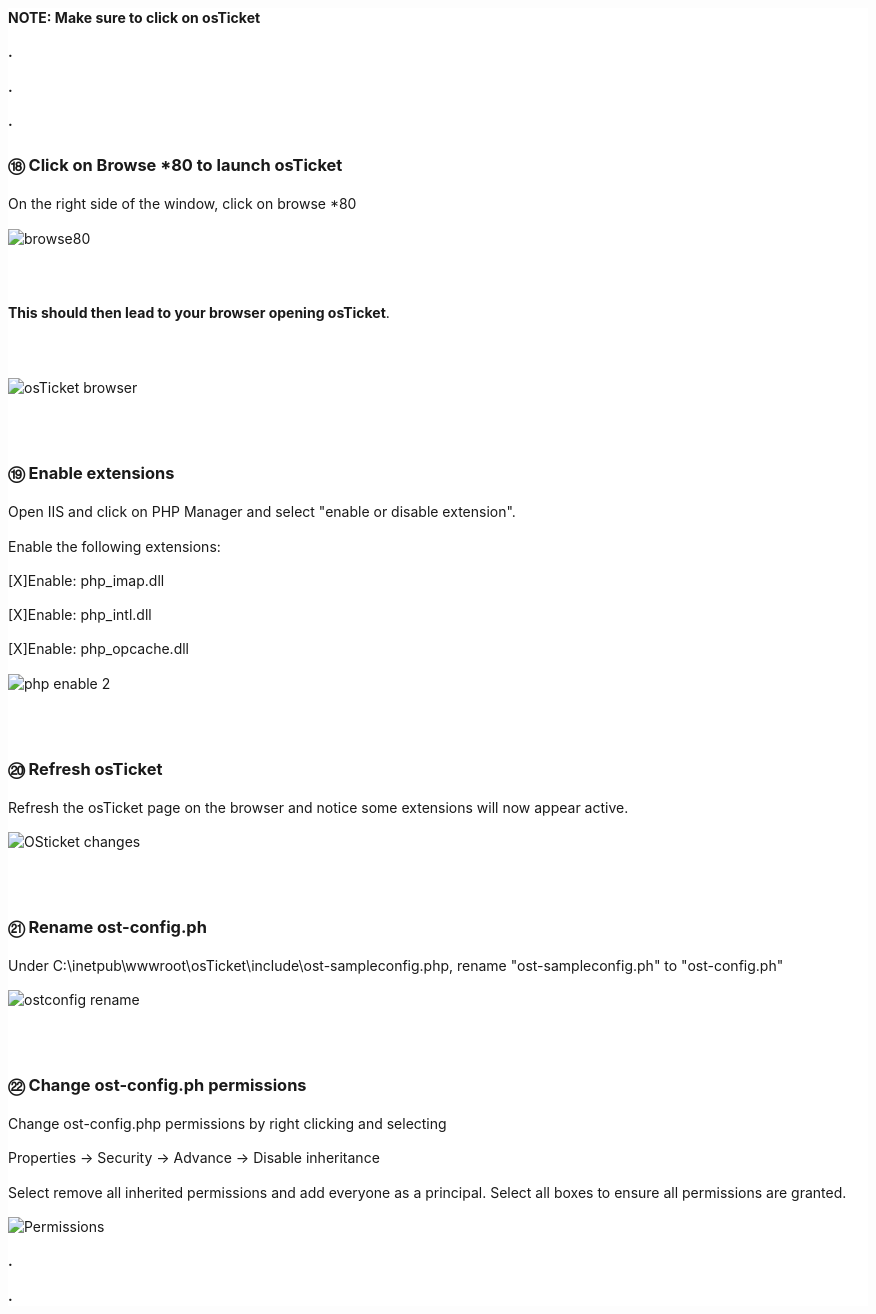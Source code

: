<p><strong>NOTE: Make sure to click on osTicket</strong></p>
<p><strong>.</strong></p>
<p><strong>.</strong></p>
<p><strong>.</strong></p>
<h3>&#9329; Click on Browse *80 to launch osTicket</h3>
<p> On the right side of the window, click on browse *80 </p>
<img width="623" alt="browse80" src="https://github.com/kirkgacias/osticket-prereqs/assets/158519921/53e70118-0357-4f5e-aa56-77560edec238">
<br>
<br>
<br>
<p><strong>This should then lead to your browser opening osTicket</strong>.</p>
<br>
<br>
<img width="664" alt="osTicket browser" src="https://github.com/kirkgacias/osticket-prereqs/assets/158519921/258689e2-a099-43e1-a555-a70eb7ad1e9d">
<br>
<br>
<br>
<h3>&#9330; Enable extensions</h3>
<p>Open IIS and click on PHP Manager and select "enable or disable extension". </p>
<p>Enable the following extensions:</p>
<p>[X]Enable: php_imap.dll</p>
<p>[X]Enable: php_intl.dll</p>
<p>[X]Enable: php_opcache.dll</p>
<img width="273" alt="php enable 2" src="https://github.com/kirkgacias/osticket-prereqs/assets/158519921/f384957a-2228-47d9-9249-987c929eb691">
<br>
<br>
<br>
<h3>&#9331; Refresh osTicket</h3>

<p>Refresh the osTicket page on the browser and notice some extensions will now appear active.</p>
<img width="608" alt="OSticket changes" src="https://github.com/kirkgacias/osticket-prereqs/assets/158519921/5d6aded2-86bf-44b8-b20f-5035e912cd44">
<br>
<br>
<br>

<h3>&#12881; Rename ost-config.ph</h3>

<p> Under C:\inetpub\wwwroot\osTicket\include\ost-sampleconfig.php, rename "ost-sampleconfig.ph" to "ost-config.ph"</p>
<img width="527" alt="ostconfig rename" src="https://github.com/kirkgacias/osticket-prereqs/assets/158519921/1dcd19e8-6b76-4d83-9d59-17dc4ef5b28f">
<br>
<br>
<br>

<h3>&#12882; Change ost-config.ph permissions</h3>

<p>Change ost-config.php permissions by right clicking and selecting</p>
<p>Properties -> Security -> Advance -> Disable inheritance</p> 
<p>Select remove all inherited permissions and add everyone as a principal. Select all boxes to ensure all permissions are granted. </p>
<img width="571" alt="Permissions" src="https://github.com/kirkgacias/osticket-prereqs/assets/158519921/d634bc06-dcc0-4b41-814d-1f7de0afa0bf">
<p><strong>.</strong></p>
<p><strong>.</strong></p>
